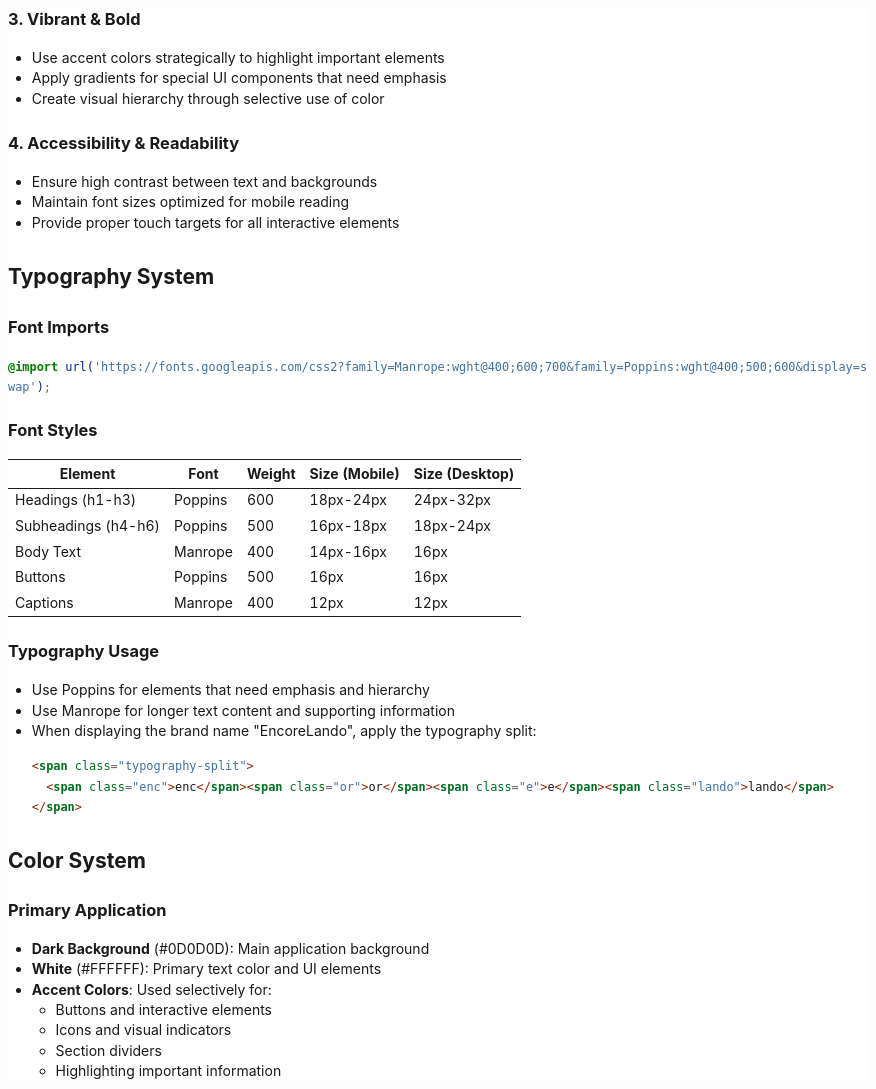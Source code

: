 ### 3. Vibrant & Bold
- Use accent colors strategically to highlight important elements
- Apply gradients for special UI components that need emphasis
- Create visual hierarchy through selective use of color

### 4. Accessibility & Readability
- Ensure high contrast between text and backgrounds
- Maintain font sizes optimized for mobile reading
- Provide proper touch targets for all interactive elements

## Typography System

### Font Imports

```css
@import url('https://fonts.googleapis.com/css2?family=Manrope:wght@400;600;700&family=Poppins:wght@400;500;600&display=swap');
```

### Font Styles

| Element | Font | Weight | Size (Mobile) | Size (Desktop) |
|---------|------|--------|---------------|----------------|
| Headings (h1-h3) | Poppins | 600 | 18px-24px | 24px-32px |
| Subheadings (h4-h6) | Poppins | 500 | 16px-18px | 18px-24px |
| Body Text | Manrope | 400 | 14px-16px | 16px |
| Buttons | Poppins | 500 | 16px | 16px |
| Captions | Manrope | 400 | 12px | 12px |

### Typography Usage

- Use Poppins for elements that need emphasis and hierarchy
- Use Manrope for longer text content and supporting information
- When displaying the brand name "EncoreLando", apply the typography split:
  ```html
  <span class="typography-split">
    <span class="enc">enc</span><span class="or">or</span><span class="e">e</span><span class="lando">lando</span>
  </span>
  ```

## Color System

### Primary Application

- **Dark Background** (#0D0D0D): Main application background
- **White** (#FFFFFF): Primary text color and UI elements
- **Accent Colors**: Used selectively for:
  - Buttons and interactive elements
  - Icons and visual indicators
  - Section dividers
  - Highlighting important information
